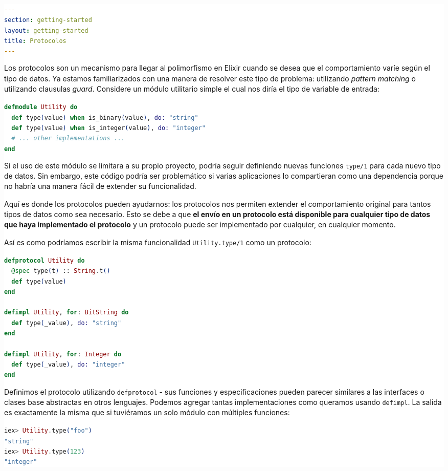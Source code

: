 ```yaml
---
section: getting-started
layout: getting-started
title: Protocolos
---
```


Los protocolos son un mecanismo para llegar al polimorfismo en Elixir cuando se desea que el comportamiento varíe según el tipo de datos. Ya estamos familiarizados con una manera de resolver este tipo de problema: utilizando _pattern matching_ o utilizando clausulas _guard_. Considere un módulo utilitario simple el cual nos diría el tipo de variable de entrada:

```elixir
defmodule Utility do
  def type(value) when is_binary(value), do: "string"
  def type(value) when is_integer(value), do: "integer"
  # ... other implementations ...
end
```

Si el uso de este módulo se limitara a su propio proyecto, podría seguir definiendo nuevas funciones `type/1` para cada nuevo tipo de datos. Sin embargo, este código podría ser problemático si varias aplicaciones lo compartieran como una dependencia porque no habría una manera fácil de extender su funcionalidad.

Aquí es donde los protocolos pueden ayudarnos: los protocolos nos permiten extender el comportamiento original para tantos tipos de datos como sea necesario. Esto se debe a que **el envío en un protocolo está disponible para cualquier tipo de datos que haya implementado el protocolo** y un protocolo puede ser implementado por cualquier, en cualquier momento.

Así es como podríamos escribir la misma funcionalidad `Utility.type/1` como un protocolo:

```elixir
defprotocol Utility do
  @spec type(t) :: String.t()
  def type(value)
end

defimpl Utility, for: BitString do
  def type(_value), do: "string"
end

defimpl Utility, for: Integer do
  def type(_value), do: "integer"
end
```

Definimos el protocolo utilizando `defprotocol` - sus funciones y especificaciones pueden parecer similares a las interfaces o clases base abstractas en otros lenguajes. Podemos agregar tantas implementaciones como queramos usando `defimpl`. La salida es exactamente la misma que si tuviéramos un solo módulo con múltiples funciones:

```elixir
iex> Utility.type("foo")
"string"
iex> Utility.type(123)
"integer"
```
